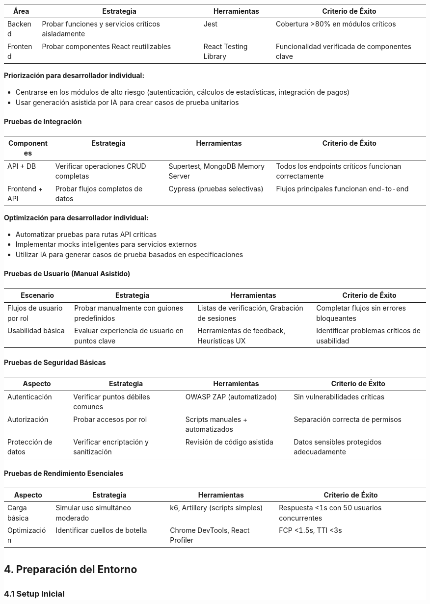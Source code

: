 | Área | Estrategia | Herramientas | Criterio de Éxito |
|------|------------|--------------|-------------------|
| Backend | Probar funciones y servicios críticos aisladamente | Jest | Cobertura >80% en módulos críticos |
| Frontend | Probar componentes React reutilizables | React Testing Library | Funcionalidad verificada de componentes clave |

**Priorización para desarrollador individual:**
- Centrarse en los módulos de alto riesgo (autenticación, cálculos de estadísticas, integración de pagos)
- Usar generación asistida por IA para crear casos de prueba unitarios

#### Pruebas de Integración

| Componentes | Estrategia | Herramientas | Criterio de Éxito |
|-------------|------------|--------------|-------------------|
| API + DB | Verificar operaciones CRUD completas | Supertest, MongoDB Memory Server | Todos los endpoints críticos funcionan correctamente |
| Frontend + API | Probar flujos completos de datos | Cypress (pruebas selectivas) | Flujos principales funcionan end-to-end |

**Optimización para desarrollador individual:**
- Automatizar pruebas para rutas API críticas
- Implementar mocks inteligentes para servicios externos
- Utilizar IA para generar casos de prueba basados en especificaciones

#### Pruebas de Usuario (Manual Asistido)

| Escenario | Estrategia | Herramientas | Criterio de Éxito |
|-----------|------------|--------------|-------------------|
| Flujos de usuario por rol | Probar manualmente con guiones predefinidos | Listas de verificación, Grabación de sesiones | Completar flujos sin errores bloqueantes |
| Usabilidad básica | Evaluar experiencia de usuario en puntos clave | Herramientas de feedback, Heurísticas UX | Identificar problemas críticos de usabilidad |

#### Pruebas de Seguridad Básicas

| Aspecto | Estrategia | Herramientas | Criterio de Éxito |
|---------|------------|--------------|-------------------|
| Autenticación | Verificar puntos débiles comunes | OWASP ZAP (automatizado) | Sin vulnerabilidades críticas |
| Autorización | Probar accesos por rol | Scripts manuales + automatizados | Separación correcta de permisos |
| Protección de datos | Verificar encriptación y sanitización | Revisión de código asistida | Datos sensibles protegidos adecuadamente |

#### Pruebas de Rendimiento Esenciales

| Aspecto | Estrategia | Herramientas | Criterio de Éxito |
|---------|------------|--------------|-------------------|
| Carga básica | Simular uso simultáneo moderado | k6, Artillery (scripts simples) | Respuesta <1s con 50 usuarios concurrentes |
| Optimización | Identificar cuellos de botella | Chrome DevTools, React Profiler | FCP <1.5s, TTI <3s |

## 4. Preparación del Entorno

### 4.1 Setup Inicial
